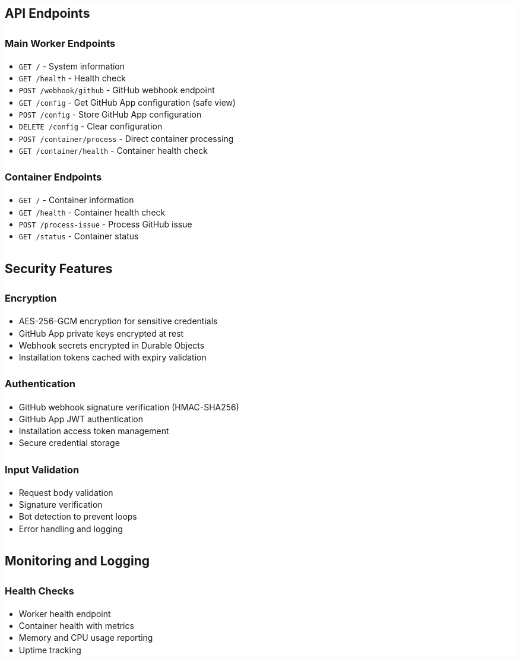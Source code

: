 ## API Endpoints

### Main Worker Endpoints

- `GET /` - System information
- `GET /health` - Health check
- `POST /webhook/github` - GitHub webhook endpoint
- `GET /config` - Get GitHub App configuration (safe view)
- `POST /config` - Store GitHub App configuration
- `DELETE /config` - Clear configuration
- `POST /container/process` - Direct container processing
- `GET /container/health` - Container health check

### Container Endpoints

- `GET /` - Container information
- `GET /health` - Container health check
- `POST /process-issue` - Process GitHub issue
- `GET /status` - Container status

## Security Features

### Encryption

- AES-256-GCM encryption for sensitive credentials
- GitHub App private keys encrypted at rest
- Webhook secrets encrypted in Durable Objects
- Installation tokens cached with expiry validation

### Authentication

- GitHub webhook signature verification (HMAC-SHA256)
- GitHub App JWT authentication
- Installation access token management
- Secure credential storage

### Input Validation

- Request body validation
- Signature verification
- Bot detection to prevent loops
- Error handling and logging

## Monitoring and Logging

### Health Checks

- Worker health endpoint
- Container health with metrics
- Memory and CPU usage reporting
- Uptime tracking
